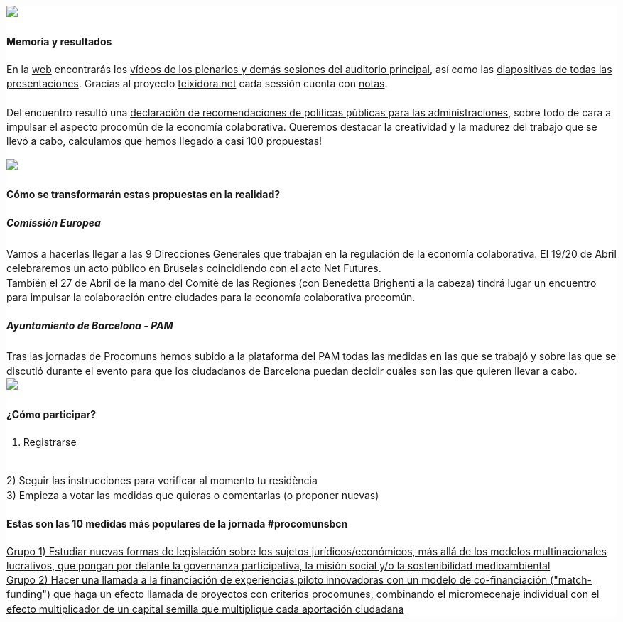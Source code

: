 ![](http://www.fablabbcn.org/img/blog/blog_loop_latest/procomunsconf.jpg)

<h4>Memoria y resultados</h4>

En la <a href="www.procomuns.net">web</a> encontrarás los <a href="http://procomuns.net/ca/streaming-videos-2/">v&iacute;deos de los plenarios y demás sesiones del auditorio principal</a>, así como las <a href="http://procomuns.net/ca/slides-de-les-presentacions/">diapositivas de todas las presentaciones</a>. Gracias al proyecto <a href="http://teixidora.referata.com/wiki/%C2%B7%C2%B7%C2%B7">teixidora.net</a> cada sessi&oacute;n cuenta con <a href="https://beta.etherpad.org/p/procomuns-pads">notas</a>.<br>
<br>
Del encuentro resultó una <a href="http://procomuns.net/ca/politiques/">declaraci&oacute;n de recomendaciones de pol&iacute;ticas p&uacute;blicas para las administraciones</a>, sobre todo de cara a impulsar el aspecto procom&uacute;n de la economía colaborativa. Queremos destacar la creatividad y la madurez del trabajo que se llevó a cabo, calculamos que hemos llegado a casi 100 propuestas!

![](http://www.fablabbcn.org/img/blog/blog_loop_latest/procomuns1.jpg)

<h4>Cómo se transformarán estas propuestas en la realidad?</h4>


<h5>Comissi&oacute;n Europea</h5>

Vamos a hacerlas llegar a las 9 Direcciones Generales que trabajan en la regulaci&oacute;n de la economía colaborativa. El 19/20 de Abril celebraremos un acto p&uacute;blico en Bruselas coincidiendo con el acto <a href="http://netfutures2016.eu/">Net Futures</a>.
<br>
También el 27 de Abril de la mano del Comit&egrave; de las Regiones (con Benedetta Brighenti a la cabeza) tindrá lugar un encuentro para impulsar la colaboraci&oacute;n entre ciudades para la economía colaborativa procom&uacute;n.
<br>

<h5>Ayuntamiento de Barcelona - PAM</h5>

Tras las jornadas de <a href="http://procomuns.net">Procomuns</a> hemos subido a la plataforma del <a href="https://decidim.barcelona/">PAM</a> todas las medidas en las que se trabajó y sobre las que se discutió durante el evento para que los ciudadanos de Barcelona puedan decidir cuáles son las que quieren llevar a cabo. 
<br>
![](http://www.fablabbcn.org/img/blog/blog_loop_latest/procomuns3.jpg)
<h4>¿Cómo participar?</h4>

1) <a href="https://decidim.barcelona/users/sign_up">Registrarse</a> 
<br>
2) Seguir las instrucciones para verificar al momento tu resid&egrave;ncia
<br>
3) Empieza a votar las medidas que quieras o comentarlas (o proponer nuevas)
<br>

<h4>Estas son las 10 medidas más populares de la jornada #procomunsbcn</h4>

<a href="https://decidim.barcelona/proposals/millora-de-regulacions-per-a-l-economia-col-laborativa-procomu-noves-formes-de-legislacio">Grupo 1) Estudiar nuevas formas de legislación sobre los sujetos jurídicos/económicos, más allá de los modelos multinacionales lucrativos, que pongan por delante la governanza participativa, la misión social y/o la sostenibilidad medioambiental</a>
<br>
<a href="https://decidim.barcelona/proposals/financament-de-l-economia-col-laborativa-procomu-financament-d-experiencies-pilot-innovadores-amb-un-model-co-financat-match-funding">Grupo 2) Hacer una llamada a la financiación de experiencias piloto innovadoras con un modelo de co-financiación ("match-funding") que haga un efecto llamada de proyectos con criterios procomunes, combinando el micromecenaje individual con el efecto multiplicador de un capital semilla que multiplique cada aportación ciudadana</a>
<br>